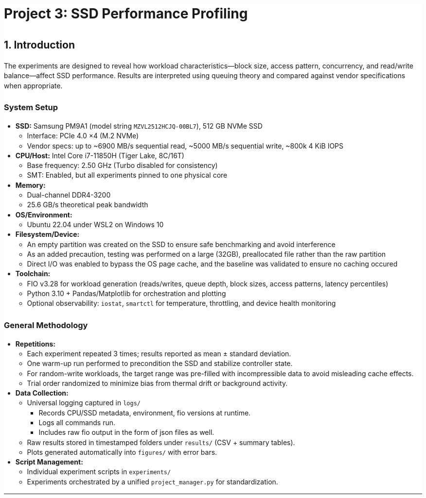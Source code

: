 # Project 3: SSD Performance Profiling

## 1. Introduction
The experiments are designed to reveal how workload characteristics—block size, access pattern, concurrency, and read/write balance—affect SSD performance. Results are interpreted using queuing theory and compared against vendor specifications when appropriate.  

### System Setup
- **SSD:** Samsung PM9A1 (model string `MZVL2512HCJQ-00BL7`), 512 GB NVMe SSD  
  - Interface: PCIe 4.0 ×4 (M.2 NVMe)  
  - Vendor specs: up to ~6900 MB/s sequential read, ~5000 MB/s sequential write, ~800k 4 KiB IOPS  
- **CPU/Host:** Intel Core i7-11850H (Tiger Lake, 8C/16T)  
  - Base frequency: 2.50 GHz (Turbo disabled for consistency)  
  - SMT: Enabled, but all experiments pinned to one physical core  
- **Memory:** 
  - Dual-channel DDR4-3200 
  - 25.6 GB/s theoretical peak bandwidth
- **OS/Environment:** 
  - Ubuntu 22.04 under WSL2 on Windows 10  
- **Filesystem/Device:**  
  - An empty partition was created on the SSD to ensure safe benchmarking and avoid interference
  - As an added precaution, testing was performed on a large (32GB), preallocated file rather than the raw partition
  - Direct I/O was enabled to bypass the OS page cache, and the baseline was validated to ensure no caching occured
- **Toolchain:**  
  - FIO v3.28 for workload generation (reads/writes, queue depth, block sizes, access patterns, latency percentiles)  
  - Python 3.10 + Pandas/Matplotlib for orchestration and plotting  
  - Optional observability: `iostat`, `smartctl` for temperature, throttling, and device health monitoring  

### General Methodology
- **Repetitions:** 
  - Each experiment repeated 3 times; results reported as mean ± standard deviation.  
  - One warm-up run performed to precondition the SSD and stabilize controller state.  
  - For random-write workloads, the target range was pre-filled with incompressible data to avoid misleading cache effects.  
  - Trial order randomized to minimize bias from thermal drift or background activity.  
- **Data Collection:**  
  - Universal logging captured in `logs/`
    - Records CPU/SSD metadata, environment, fio versions at runtime.
    - Logs all commands run.  
    - Includes raw fio output in the form of json files as well.
  - Raw results stored in timestamped folders under `results/` (CSV + summary tables).  
  - Plots generated automatically into `figures/` with error bars.  
- **Script Management:**  
  - Individual experiment scripts in `experiments/`  
  - Experiments orchestrated by a unified `project_manager.py` for standardization.  

---